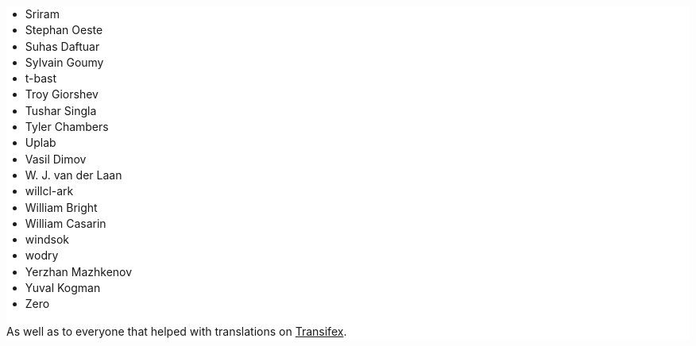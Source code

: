 - Sriram
- Stephan Oeste
- Suhas Daftuar
- Sylvain Goumy
- t-bast
- Troy Giorshev
- Tushar Singla
- Tyler Chambers
- Uplab
- Vasil Dimov
- W. J. van der Laan
- willcl-ark
- William Bright
- William Casarin
- windsok
- wodry
- Yerzhan Mazhkenov
- Yuval Kogman
- Zero

As well as to everyone that helped with translations on
[Transifex](https://www.transifex.com/oggnalive/oggnalive/).
